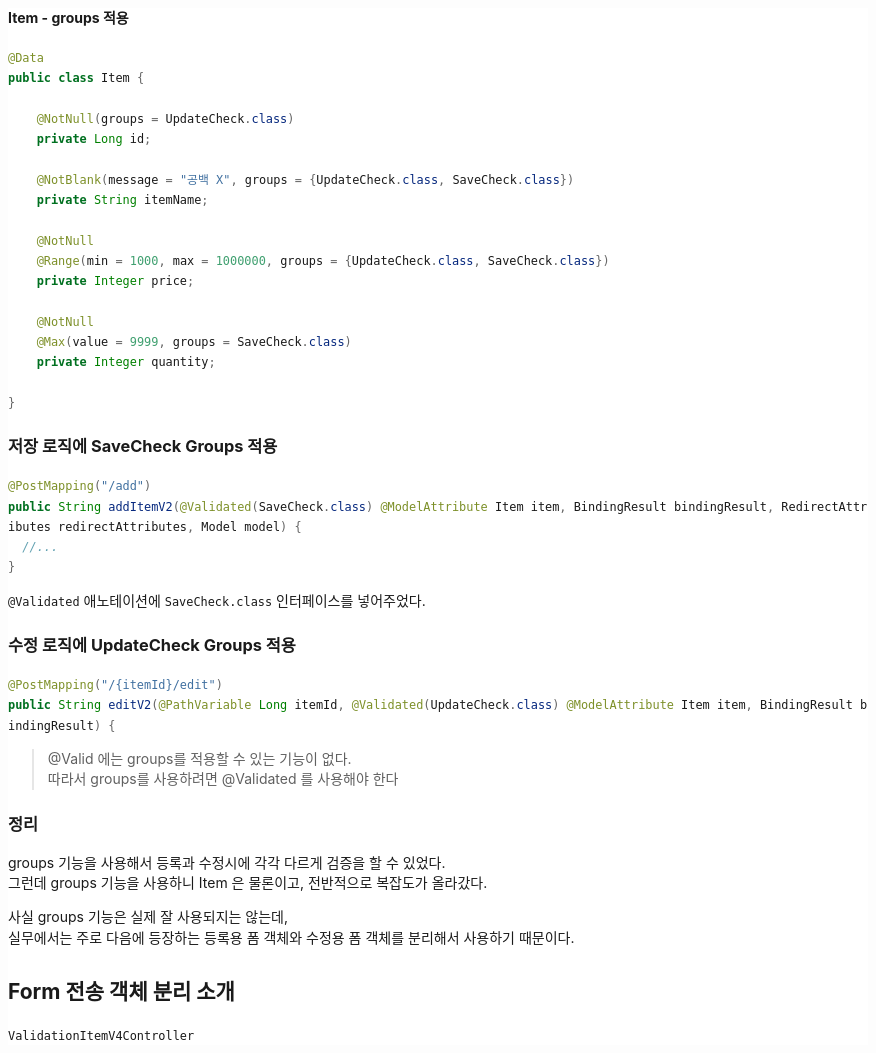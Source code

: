 #### Item - groups 적용
```java
@Data
public class Item {

    @NotNull(groups = UpdateCheck.class) 
    private Long id;

    @NotBlank(message = "공백 X", groups = {UpdateCheck.class, SaveCheck.class})
    private String itemName;

    @NotNull
    @Range(min = 1000, max = 1000000, groups = {UpdateCheck.class, SaveCheck.class})
    private Integer price;

    @NotNull
    @Max(value = 9999, groups = SaveCheck.class)
    private Integer quantity;

}
```

### 저장 로직에 SaveCheck Groups 적용
```java
@PostMapping("/add")
public String addItemV2(@Validated(SaveCheck.class) @ModelAttribute Item item, BindingResult bindingResult, RedirectAttributes redirectAttributes, Model model) {
  //...
}
```
`@Validated` 애노테이션에 `SaveCheck.class` 인터페이스를 넣어주었다.
### 수정 로직에 UpdateCheck Groups 적용
```java
@PostMapping("/{itemId}/edit")
public String editV2(@PathVariable Long itemId, @Validated(UpdateCheck.class) @ModelAttribute Item item, BindingResult bindingResult) {
```

> @Valid 에는 groups를 적용할 수 있는 기능이 없다. \
> 따라서 groups를 사용하려면 @Validated 를 사용해야 한다


### 정리
groups 기능을 사용해서 등록과 수정시에 각각 다르게 검증을 할 수 있었다. \
그런데 groups 기능을 사용하니 Item 은 물론이고, 전반적으로 복잡도가 올라갔다.

사실 groups 기능은 실제 잘 사용되지는 않는데, \
실무에서는 주로 다음에 등장하는 등록용 폼 객체와 수정용 폼 객체를 분리해서 사용하기 때문이다.


## Form 전송 객체 분리 소개
`ValidationItemV4Controller`
